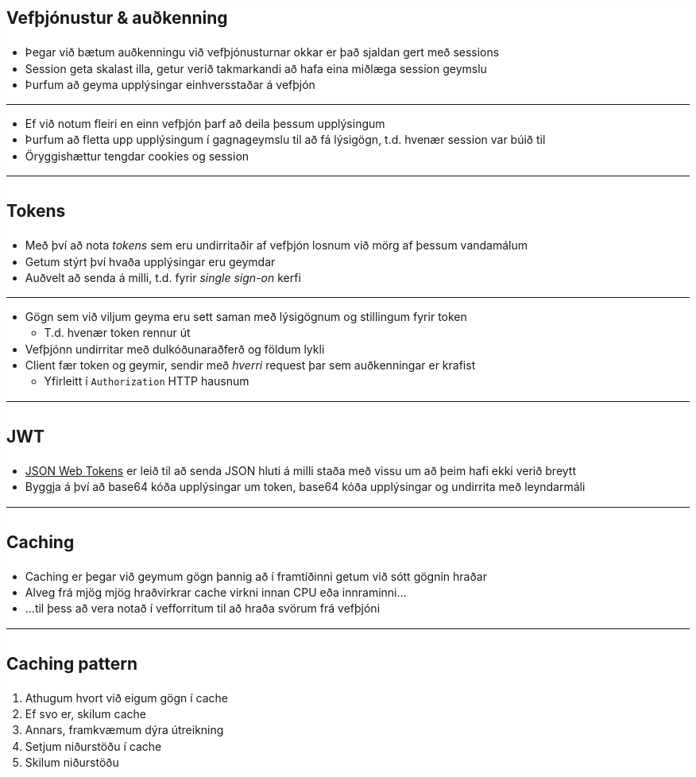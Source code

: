 ## Vefþjónustur & auðkenning

* Þegar við bætum auðkenningu við vefþjónusturnar okkar er það sjaldan gert með sessions
* Session geta skalast illa, getur verið takmarkandi að hafa eina miðlæga session geymslu
* Þurfum að geyma upplýsingar einhversstaðar á vefþjón

***

* Ef við notum fleiri en einn vefþjón þarf að deila þessum upplýsingum
* Þurfum að fletta upp upplýsingum í gagnageymslu til að fá lýsigögn, t.d. hvenær session var búið til
* Öryggishættur tengdar cookies og session

***

## Tokens

* Með því að nota _tokens_ sem eru undirritaðir af vefþjón losnum við mörg af þessum vandamálum
* Getum stýrt því hvaða upplýsingar eru geymdar
* Auðvelt að senda á milli, t.d. fyrir _single sign-on_ kerfi

***

* Gögn sem við viljum geyma eru sett saman með lýsigögnum og stillingum fyrir token
  - T.d. hvenær token rennur út
* Vefþjónn undirritar með dulkóðunaraðferð og földum lykli
* Client fær token og geymir, sendir með _hverri_ request þar sem auðkenningar er krafist
  - Yfirleitt í `Authorization` HTTP hausnum

***

## JWT

* [JSON Web Tokens](https://jwt.io/) er leið til að senda JSON hluti á milli staða með vissu um að þeim hafi ekki verið breytt
* Byggja á því að base64 kóða upplýsingar um token, base64 kóða upplýsingar og undirrita með leyndarmáli

***

## Caching

* Caching er þegar við geymum gögn þannig að í framtíðinni getum við sótt gögnin hraðar
* Alveg frá mjög mjög hraðvirkrar cache virkni innan CPU eða innraminni…
* …til þess að vera notað í vefforritum til að hraða svörum frá vefþjóni

***

## Caching pattern

1. Athugum hvort við eigum gögn í cache
2. Ef svo er, skilum cache
3. Annars, framkvæmum dýra útreikning
4. Setjum niðurstöðu í cache
5. Skilum niðurstöðu
